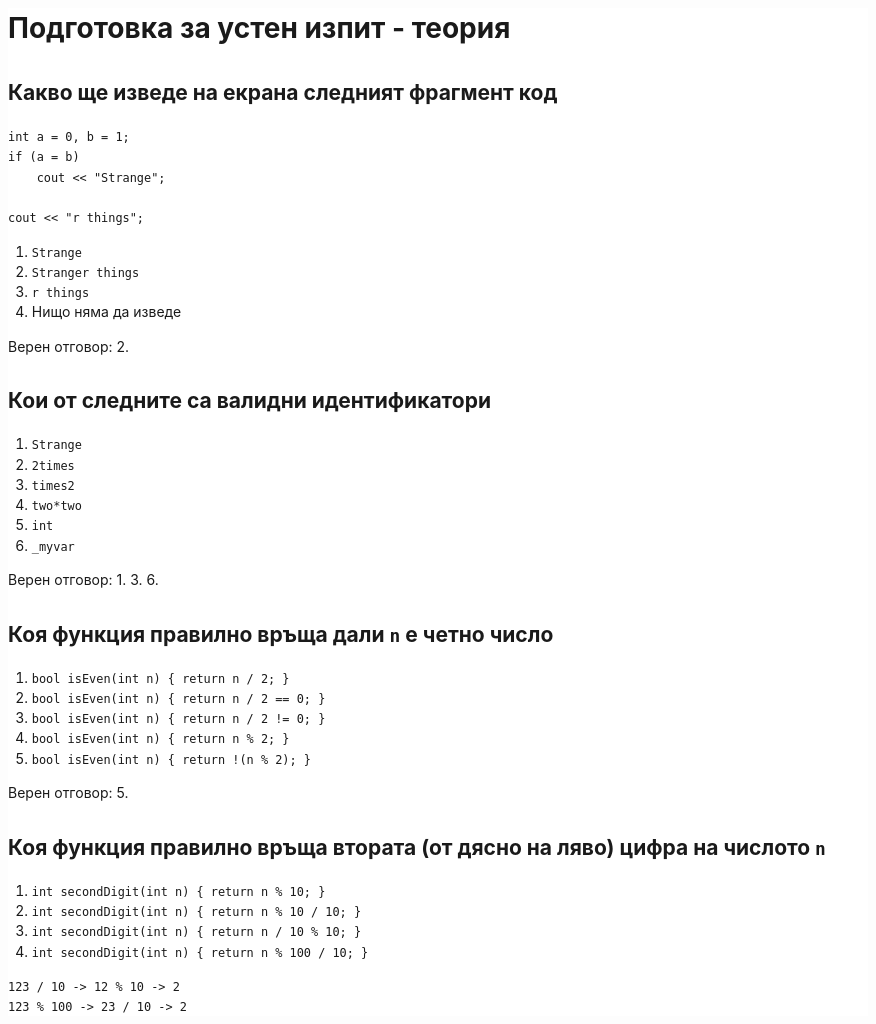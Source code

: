 # Подготовка за устен изпит - теория

## Какво ще изведе на екрана следният фрагмент код

```
int a = 0, b = 1;
if (a = b) 
    cout << "Strange";

cout << "r things";
```

1. `Strange`
2. `Stranger things`
3. `r things`
4. Нищо няма да изведе

Верен отговор: 2.

## Кои от следните са валидни идентификатори

1. `Strange`
2. `2times`
3. `times2`
4. `two*two`
5. `int`
6. `_myvar`

Верен отговор: 1. 3. 6.

## Коя функция правилно връща дали `n` е четно число

1. `bool isEven(int n) { return n / 2; }`
2. `bool isEven(int n) { return n / 2 == 0; }`
3. `bool isEven(int n) { return n / 2 != 0; }`
4. `bool isEven(int n) { return n % 2; }`
5. `bool isEven(int n) { return !(n % 2); }`

Верен отговор: 5.

## Коя функция правилно връща втората (от дясно на ляво) цифра на числото `n`

1. `int secondDigit(int n) { return n % 10; }`
2. `int secondDigit(int n) { return n % 10 / 10; }`
3. `int secondDigit(int n) { return n / 10 % 10; }`
4. `int secondDigit(int n) { return n % 100 / 10; }`

```
123 / 10 -> 12 % 10 -> 2 
123 % 100 -> 23 / 10 -> 2
```
